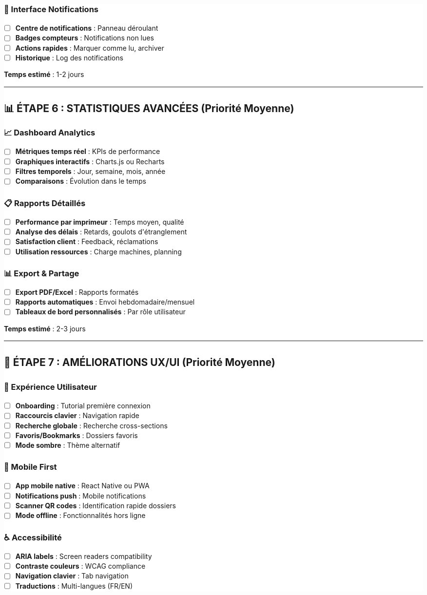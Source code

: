 ### 🎯 Interface Notifications
- [ ] **Centre de notifications** : Panneau déroulant
- [ ] **Badges compteurs** : Notifications non lues
- [ ] **Actions rapides** : Marquer comme lu, archiver
- [ ] **Historique** : Log des notifications

**Temps estimé** : 1-2 jours

---

## 📊 ÉTAPE 6 : STATISTIQUES AVANCÉES (Priorité Moyenne)

### 📈 Dashboard Analytics
- [ ] **Métriques temps réel** : KPIs de performance
- [ ] **Graphiques interactifs** : Charts.js ou Recharts
- [ ] **Filtres temporels** : Jour, semaine, mois, année
- [ ] **Comparaisons** : Évolution dans le temps

### 📋 Rapports Détaillés
- [ ] **Performance par imprimeur** : Temps moyen, qualité
- [ ] **Analyse des délais** : Retards, goulots d'étranglement
- [ ] **Satisfaction client** : Feedback, réclamations
- [ ] **Utilisation ressources** : Charge machines, planning

### 📊 Export & Partage
- [ ] **Export PDF/Excel** : Rapports formatés
- [ ] **Rapports automatiques** : Envoi hebdomadaire/mensuel
- [ ] **Tableaux de bord personnalisés** : Par rôle utilisateur

**Temps estimé** : 2-3 jours

---

## 🎨 ÉTAPE 7 : AMÉLIORATIONS UX/UI (Priorité Moyenne)

### 🌟 Expérience Utilisateur
- [ ] **Onboarding** : Tutorial première connexion
- [ ] **Raccourcis clavier** : Navigation rapide
- [ ] **Recherche globale** : Recherche cross-sections
- [ ] **Favoris/Bookmarks** : Dossiers favoris
- [ ] **Mode sombre** : Thème alternatif

### 📱 Mobile First
- [ ] **App mobile native** : React Native ou PWA
- [ ] **Notifications push** : Mobile notifications
- [ ] **Scanner QR codes** : Identification rapide dossiers
- [ ] **Mode offline** : Fonctionnalités hors ligne

### ♿ Accessibilité
- [ ] **ARIA labels** : Screen readers compatibility
- [ ] **Contraste couleurs** : WCAG compliance
- [ ] **Navigation clavier** : Tab navigation
- [ ] **Traductions** : Multi-langues (FR/EN)
